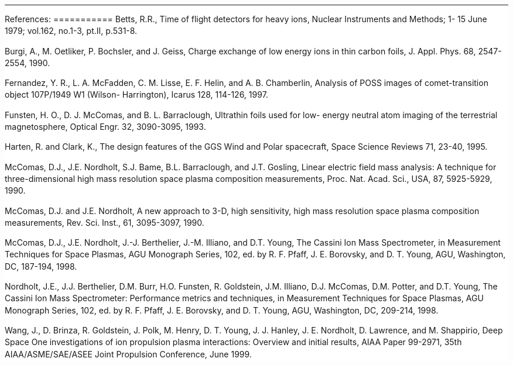  
 
-----------------------------------------------------------------------
   References: ===========
   Betts, R.R., Time of flight detectors for heavy ions, Nuclear
   Instruments and Methods; 1- 15 June 1979; vol.162, no.1-3, pt.II,
   p.531-8.
 
 
   Burgi, A., M. Oetliker, P. Bochsler, and J. Geiss, Charge exchange of
   low energy ions in thin carbon foils, J. Appl. Phys. 68, 2547-2554,
   1990.
 
 
   Fernandez, Y. R., L. A. McFadden, C. M. Lisse, E. F. Helin, and A. B.
   Chamberlin, Analysis of POSS images of comet-transition object
   107P/1949 W1 (Wilson- Harrington), Icarus 128, 114-126, 1997.
 
 
   Funsten, H. O., D. J. McComas, and B. L. Barraclough, Ultrathin foils
   used for low- energy neutral atom imaging of the terrestrial
   magnetosphere, Optical Engr. 32, 3090-3095, 1993.
 
 
   Harten, R. and Clark, K., The design features of the GGS Wind and
   Polar spacecraft, Space Science Reviews 71, 23-40, 1995.
 
 
   McComas, D.J., J.E. Nordholt, S.J. Bame, B.L. Barraclough, and J.T.
   Gosling, Linear electric field mass analysis: A technique for
   three-dimensional high mass resolution space plasma composition
   measurements, Proc. Nat. Acad. Sci., USA, 87, 5925-5929, 1990.
 
 
   McComas, D.J. and J.E. Nordholt, A new approach to 3-D, high
   sensitivity, high mass resolution space plasma composition
   measurements, Rev. Sci. Inst., 61, 3095-3097, 1990.
 
 
   McComas, D.J., J.E. Nordholt, J.-J. Berthelier, J.-M. Illiano, and
   D.T. Young, The Cassini Ion Mass Spectrometer, in Measurement
   Techniques for Space Plasmas, AGU Monograph Series, 102, ed. by R. F.
   Pfaff, J. E. Borovsky, and D. T. Young, AGU, Washington, DC, 187-194,
   1998.
 
   Nordholt, J.E., J.J. Berthelier, D.M. Burr, H.O. Funsten, R.
   Goldstein, J.M. Illiano, D.J. McComas, D.M. Potter, and D.T. Young,
   The Cassini Ion Mass Spectrometer: Performance metrics and techniques,
   in Measurement Techniques for Space Plasmas, AGU Monograph Series,
   102, ed. by R. F. Pfaff, J. E. Borovsky, and D. T. Young, AGU,
   Washington, DC, 209-214, 1998.
 
 
   Wang, J., D. Brinza, R. Goldstein, J. Polk, M. Henry, D. T. Young, J.
   J. Hanley, J. E. Nordholt, D. Lawrence, and M. Shappirio, Deep Space
   One investigations of ion propulsion plasma interactions: Overview and
   initial results, AIAA Paper 99-2971, 35th AIAA/ASME/SAE/ASEE Joint
   Propulsion Conference, June 1999.
 
 